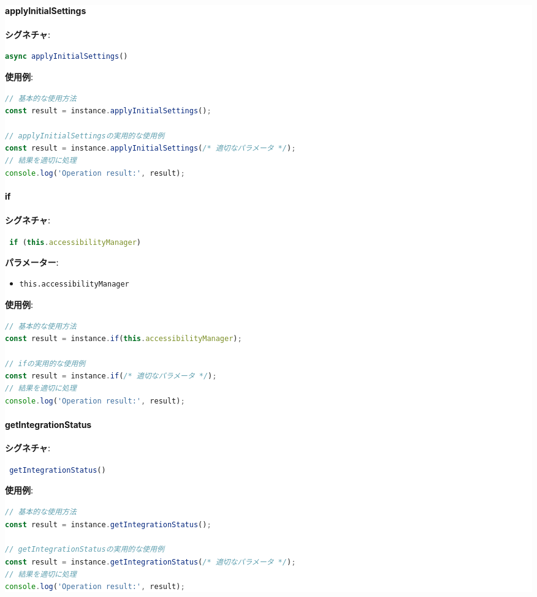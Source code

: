 #### applyInitialSettings

**シグネチャ**:
```javascript
async applyInitialSettings()
```

**使用例**:
```javascript
// 基本的な使用方法
const result = instance.applyInitialSettings();

// applyInitialSettingsの実用的な使用例
const result = instance.applyInitialSettings(/* 適切なパラメータ */);
// 結果を適切に処理
console.log('Operation result:', result);
```

#### if

**シグネチャ**:
```javascript
 if (this.accessibilityManager)
```

**パラメーター**:
- `this.accessibilityManager`

**使用例**:
```javascript
// 基本的な使用方法
const result = instance.if(this.accessibilityManager);

// ifの実用的な使用例
const result = instance.if(/* 適切なパラメータ */);
// 結果を適切に処理
console.log('Operation result:', result);
```

#### getIntegrationStatus

**シグネチャ**:
```javascript
 getIntegrationStatus()
```

**使用例**:
```javascript
// 基本的な使用方法
const result = instance.getIntegrationStatus();

// getIntegrationStatusの実用的な使用例
const result = instance.getIntegrationStatus(/* 適切なパラメータ */);
// 結果を適切に処理
console.log('Operation result:', result);
```
